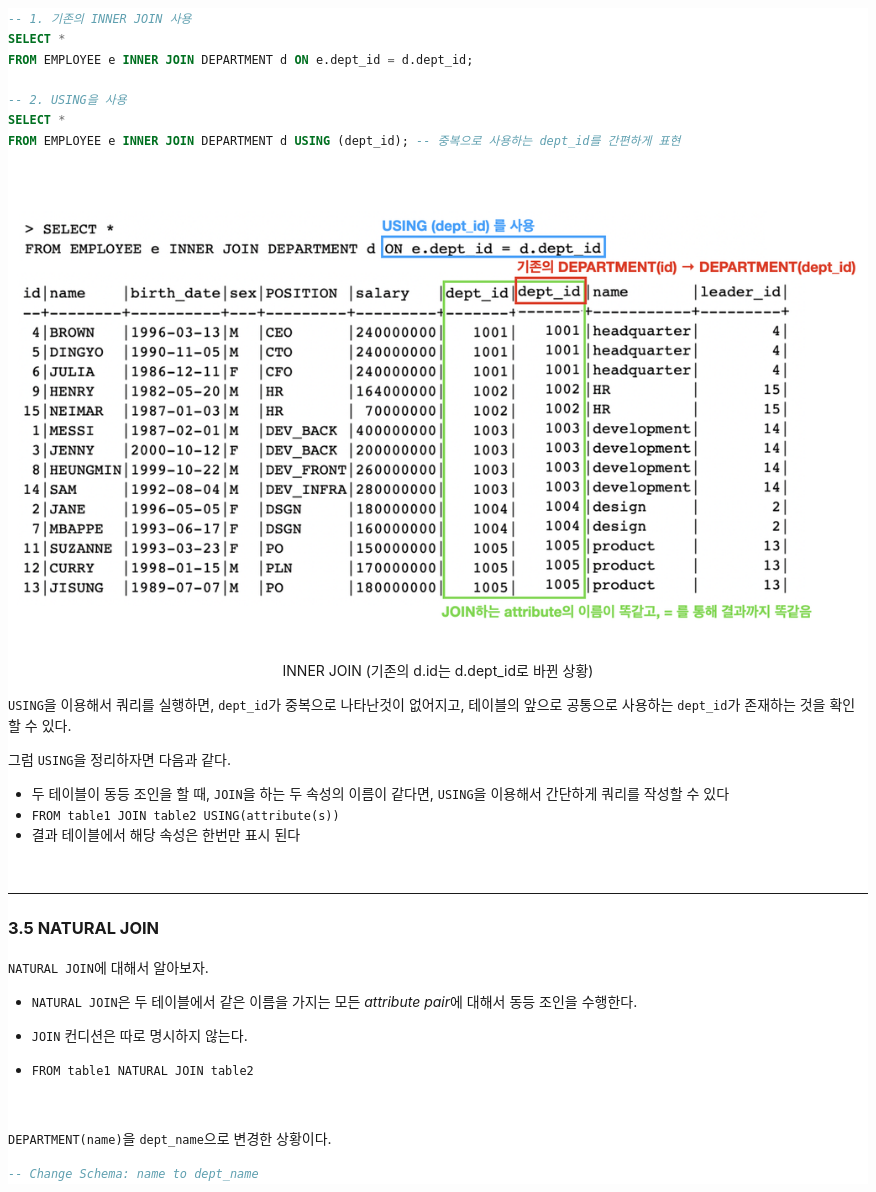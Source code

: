 ```sql
-- 1. 기존의 INNER JOIN 사용
SELECT *
FROM EMPLOYEE e INNER JOIN DEPARTMENT d ON e.dept_id = d.dept_id;

-- 2. USING을 사용
SELECT *
FROM EMPLOYEE e INNER JOIN DEPARTMENT d USING (dept_id); -- 중복으로 사용하는 dept_id를 간편하게 표현
```

<br>

![mysql](../post_images/2024-03-09-sql-3-sql-syntax-2/using.png)

<p align='center'>INNER JOIN (기존의 d.id는 d.dept_id로 바뀐 상황)</p>

```USING```을 이용해서 쿼리를 실행하면, ```dept_id```가 중복으로 나타난것이 없어지고, 테이블의 앞으로 공통으로 사용하는 ```dept_id```가 존재하는 것을 확인 할 수 있다. 

그럼 ```USING```을 정리하자면 다음과 같다.

* 두 테이블이 동등 조인을 할 때, ```JOIN```을 하는 두 속성의 이름이 같다면, ```USING```을 이용해서 간단하게 쿼리를 작성할 수 있다
* ```FROM table1 JOIN table2 USING(attribute(s))```
* 결과 테이블에서 해당 속성은 한번만 표시 된다

<br>

---

### 3.5 NATURAL JOIN

```NATURAL JOIN```에 대해서 알아보자. 

* ```NATURAL JOIN```은 두 테이블에서 같은 이름을 가지는 모든 *attribute pair*에 대해서 동등 조인을 수행한다.

* ```JOIN``` 컨디션은 따로 명시하지 않는다.

* ```FROM table1 NATURAL JOIN table2```

<br>

```DEPARTMENT(name)```을 ```dept_name```으로 변경한 상황이다.  

```sql
-- Change Schema: name to dept_name
```